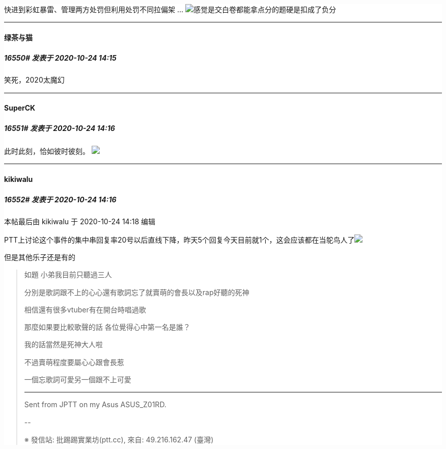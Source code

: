 
快进到彩虹暴雷、管理两方处罚但利用处罚不同拉偏架 ...</blockquote>
<img src="https://static.saraba1st.com/image/smiley/face2017/067.png" referrerpolicy="no-referrer">感觉是交白卷都能拿点分的题硬是扣成了负分


*****

####  绿茶与猫  
##### 16550#       发表于 2020-10-24 14:15


笑死，2020太魔幻


*****

####  SuperCK  
##### 16551#       发表于 2020-10-24 14:16


此时此刻，恰如彼时彼刻。
<img src="https://p.sda1.dev/0/10ef0e285291baa941a9bbec2a57f2f9/IMG_CMP_33860487.jpeg" referrerpolicy="no-referrer">


*****

####  kikiwalu  
##### 16552#       发表于 2020-10-24 14:16


 本帖最后由 kikiwalu 于 2020-10-24 14:18 编辑 

PTT上讨论这个事件的集中串回复率20号以后直线下降，昨天5个回复今天目前就1个，这会应该都在当鸵鸟人了<img src="https://static.saraba1st.com/image/smiley/face2017/067.png" referrerpolicy="no-referrer">


但是其他乐子还是有的 <blockquote>如題 小弟我目前只聽過三人

分別是歌詞跟不上的心心還有歌詞忘了就賣萌的會長以及rap好聽的死神


相信還有很多vtuber有在開台時唱過歌


那麼如果要比較歌聲的話 各位覺得心中第一名是誰？

我的話當然是死神大人啦

不過賣萌程度要屬心心跟會長惹


一個忘歌詞可愛另一個跟不上可愛


*****

Sent from JPTT on my Asus ASUS_Z01RD.


--

※ 發信站: 批踢踢實業坊(ptt.cc), 來自: 49.216.162.47 (臺灣)
